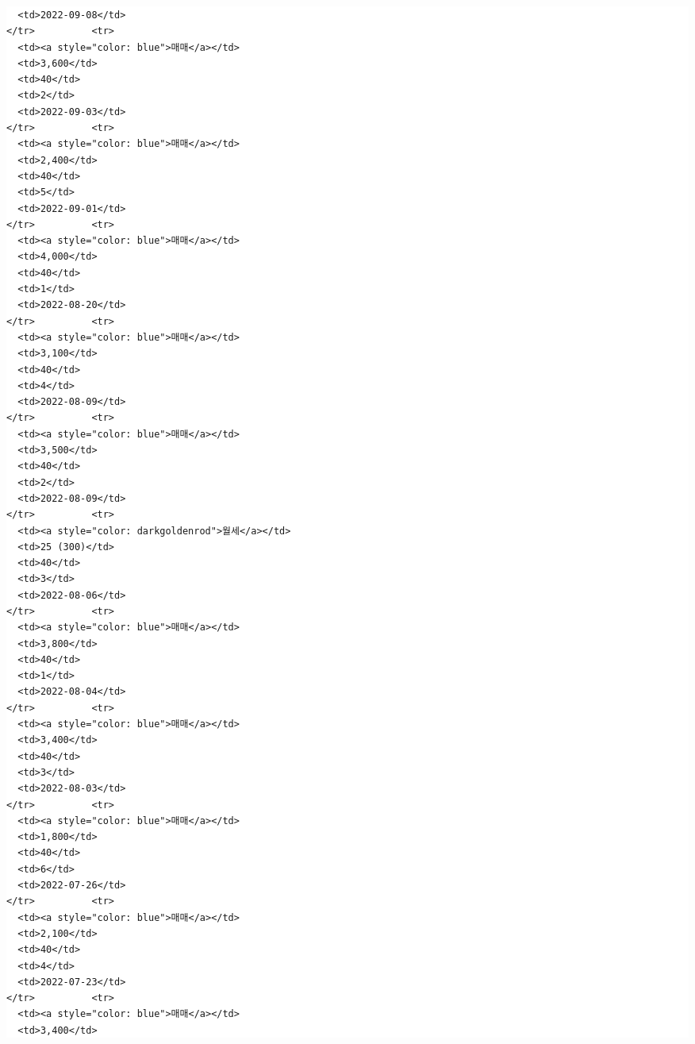       <td>2022-09-08</td>
    </tr>          <tr>
      <td><a style="color: blue">매매</a></td>
      <td>3,600</td>
      <td>40</td>
      <td>2</td>
      <td>2022-09-03</td>
    </tr>          <tr>
      <td><a style="color: blue">매매</a></td>
      <td>2,400</td>
      <td>40</td>
      <td>5</td>
      <td>2022-09-01</td>
    </tr>          <tr>
      <td><a style="color: blue">매매</a></td>
      <td>4,000</td>
      <td>40</td>
      <td>1</td>
      <td>2022-08-20</td>
    </tr>          <tr>
      <td><a style="color: blue">매매</a></td>
      <td>3,100</td>
      <td>40</td>
      <td>4</td>
      <td>2022-08-09</td>
    </tr>          <tr>
      <td><a style="color: blue">매매</a></td>
      <td>3,500</td>
      <td>40</td>
      <td>2</td>
      <td>2022-08-09</td>
    </tr>          <tr>
      <td><a style="color: darkgoldenrod">월세</a></td>
      <td>25 (300)</td>
      <td>40</td>
      <td>3</td>
      <td>2022-08-06</td>
    </tr>          <tr>
      <td><a style="color: blue">매매</a></td>
      <td>3,800</td>
      <td>40</td>
      <td>1</td>
      <td>2022-08-04</td>
    </tr>          <tr>
      <td><a style="color: blue">매매</a></td>
      <td>3,400</td>
      <td>40</td>
      <td>3</td>
      <td>2022-08-03</td>
    </tr>          <tr>
      <td><a style="color: blue">매매</a></td>
      <td>1,800</td>
      <td>40</td>
      <td>6</td>
      <td>2022-07-26</td>
    </tr>          <tr>
      <td><a style="color: blue">매매</a></td>
      <td>2,100</td>
      <td>40</td>
      <td>4</td>
      <td>2022-07-23</td>
    </tr>          <tr>
      <td><a style="color: blue">매매</a></td>
      <td>3,400</td>